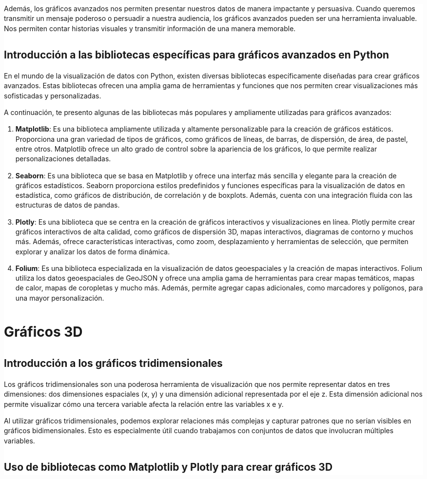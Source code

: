 Además, los gráficos avanzados nos permiten presentar nuestros datos de manera impactante y persuasiva. Cuando queremos transmitir un mensaje poderoso o persuadir a nuestra audiencia, los gráficos avanzados pueden ser una herramienta invaluable. Nos permiten contar historias visuales y transmitir información de una manera memorable.


## Introducción a las bibliotecas específicas para gráficos avanzados en Python

En el mundo de la visualización de datos con Python, existen diversas bibliotecas específicamente diseñadas para crear gráficos avanzados. Estas bibliotecas ofrecen una amplia gama de herramientas y funciones que nos permiten crear visualizaciones más sofisticadas y personalizadas.

A continuación, te presento algunas de las bibliotecas más populares y ampliamente utilizadas para gráficos avanzados:

1. **Matplotlib**: Es una biblioteca ampliamente utilizada y altamente personalizable para la creación de gráficos estáticos. Proporciona una gran variedad de tipos de gráficos, como gráficos de líneas, de barras, de dispersión, de área, de pastel, entre otros. Matplotlib ofrece un alto grado de control sobre la apariencia de los gráficos, lo que permite realizar personalizaciones detalladas.

2. **Seaborn**: Es una biblioteca que se basa en Matplotlib y ofrece una interfaz más sencilla y elegante para la creación de gráficos estadísticos. Seaborn proporciona estilos predefinidos y funciones específicas para la visualización de datos en estadística, como gráficos de distribución, de correlación y de boxplots. Además, cuenta con una integración fluida con las estructuras de datos de pandas.

3. **Plotly**: Es una biblioteca que se centra en la creación de gráficos interactivos y visualizaciones en línea. Plotly permite crear gráficos interactivos de alta calidad, como gráficos de dispersión 3D, mapas interactivos, diagramas de contorno y muchos más. Además, ofrece características interactivas, como zoom, desplazamiento y herramientas de selección, que permiten explorar y analizar los datos de forma dinámica.

4. **Folium**: Es una biblioteca especializada en la visualización de datos geoespaciales y la creación de mapas interactivos. Folium utiliza los datos geoespaciales de GeoJSON y ofrece una amplia gama de herramientas para crear mapas temáticos, mapas de calor, mapas de coropletas y mucho más. Además, permite agregar capas adicionales, como marcadores y polígonos, para una mayor personalización.

# Gráficos 3D

## Introducción a los gráficos tridimensionales

Los gráficos tridimensionales son una poderosa herramienta de visualización que nos permite representar datos en tres dimensiones: dos dimensiones espaciales (x, y) y una dimensión adicional representada por el eje z. Esta dimensión adicional nos permite visualizar cómo una tercera variable afecta la relación entre las variables x e y.

Al utilizar gráficos tridimensionales, podemos explorar relaciones más complejas y capturar patrones que no serían visibles en gráficos bidimensionales. Esto es especialmente útil cuando trabajamos con conjuntos de datos que involucran múltiples variables.


## Uso de bibliotecas como Matplotlib y Plotly para crear gráficos 3D

